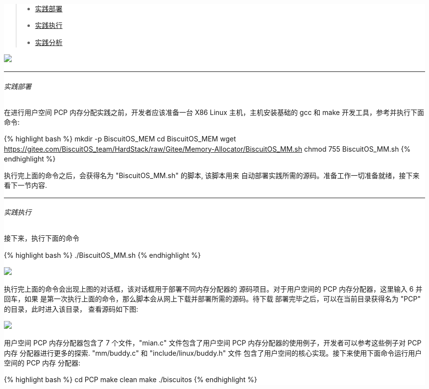 > - [实践部署](#G10)
>
> - [实践执行](#G11)
>
> - [实践分析](#G12)

![](https://gitee.com/BiscuitOS_team/PictureSet/raw/Gitee/BiscuitOS/kernel/IND000101.jpg)

---------------------------------------

###### <span id="G10">实践部署</span>

在进行用户空间 PCP 内存分配实践之前，开发者应该准备一台 X86 Linux
主机，主机安装基础的 gcc 和 make 开发工具，参考并执行下面命令:

{% highlight bash %}
mkdir -p BiscuitOS_MEM
cd BiscuitOS_MEM
wget https://gitee.com/BiscuitOS_team/HardStack/raw/Gitee/Memory-Allocator/BiscuitOS_MM.sh
chmod 755 BiscuitOS_MM.sh
{% endhighlight %}

执行完上面的命令之后，会获得名为 "BiscuitOS_MM.sh" 的脚本, 该脚本用来
自动部署实践所需的源码。准备工作一切准备就绪，接下来看下一节内容.

---------------------------------------

###### <span id="G11">实践执行</span>

接下来，执行下面的命令

{% highlight bash %}
./BiscuitOS_MM.sh
{% endhighlight %}

![](https://gitee.com/BiscuitOS_team/PictureSet/raw/Gitee/HK/HK000228.png)

执行完上面的命令会出现上图的对话框，该对话框用于部署不同内存分配器的
源码项目。对于用户空间的 PCP 内存分配器，这里输入 6 并回车，如果
是第一次执行上面的命令，那么脚本会从网上下载并部署所需的源码。待下载
部署完毕之后，可以在当前目录获得名为 "PCP" 的目录，此时进入该目录，
查看源码如下图:

![](https://gitee.com/BiscuitOS_team/PictureSet/raw/Gitee/HK/HK000251.png)

用户空间 PCP 内存分配器包含了 7 个文件，"mian.c" 文件包含了用户空间
PCP 内存分配器的使用例子，开发者可以参考这些例子对 PCP 内存
分配器进行更多的探索. "mm/buddy.c" 和 "include/linux/buddy.h" 文件
包含了用户空间的核心实现。接下来使用下面命令运行用户空间的 PCP 内存
分配器:

{% highlight bash %}
cd PCP
make clean
make
./biscuitos
{% endhighlight %}
